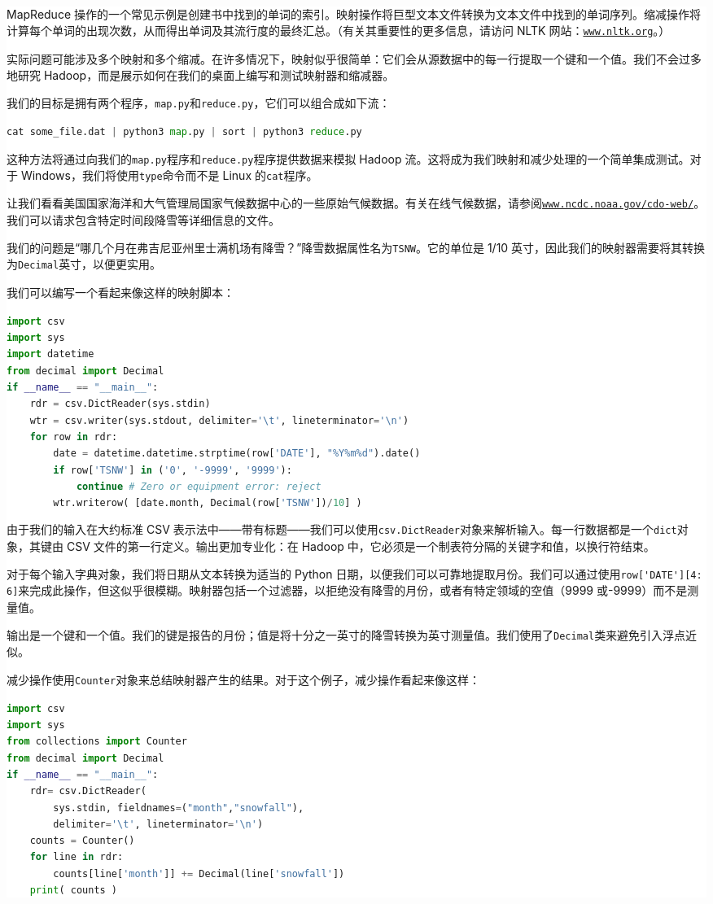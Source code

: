 MapReduce 操作的一个常见示例是创建书中找到的单词的索引。映射操作将巨型文本文件转换为文本文件中找到的单词序列。缩减操作将计算每个单词的出现次数，从而得出单词及其流行度的最终汇总。（有关其重要性的更多信息，请访问 NLTK 网站：[`www.nltk.org`](http://www.nltk.org)。）

实际问题可能涉及多个映射和多个缩减。在许多情况下，映射似乎很简单：它们会从源数据中的每一行提取一个键和一个值。我们不会过多地研究 Hadoop，而是展示如何在我们的桌面上编写和测试映射器和缩减器。

我们的目标是拥有两个程序，`map.py`和`reduce.py`，它们可以组合成如下流：

```py
cat some_file.dat | python3 map.py | sort | python3 reduce.py
```

这种方法将通过向我们的`map.py`程序和`reduce.py`程序提供数据来模拟 Hadoop 流。这将成为我们映射和减少处理的一个简单集成测试。对于 Windows，我们将使用`type`命令而不是 Linux 的`cat`程序。

让我们看看美国国家海洋和大气管理局国家气候数据中心的一些原始气候数据。有关在线气候数据，请参阅[`www.ncdc.noaa.gov/cdo-web/`](http://www.ncdc.noaa.gov/cdo-web/)。我们可以请求包含特定时间段降雪等详细信息的文件。

我们的问题是“哪几个月在弗吉尼亚州里士满机场有降雪？”降雪数据属性名为`TSNW`。它的单位是 1/10 英寸，因此我们的映射器需要将其转换为`Decimal`英寸，以便更实用。

我们可以编写一个看起来像这样的映射脚本：

```py
import csv
import sys
import datetime
from decimal import Decimal
if __name__ == "__main__":
    rdr = csv.DictReader(sys.stdin)
    wtr = csv.writer(sys.stdout, delimiter='\t', lineterminator='\n')
    for row in rdr:
        date = datetime.datetime.strptime(row['DATE'], "%Y%m%d").date()
        if row['TSNW'] in ('0', '-9999', '9999'):
            continue # Zero or equipment error: reject
        wtr.writerow( [date.month, Decimal(row['TSNW'])/10] )
```

由于我们的输入在大约标准 CSV 表示法中——带有标题——我们可以使用`csv.DictReader`对象来解析输入。每一行数据都是一个`dict`对象，其键由 CSV 文件的第一行定义。输出更加专业化：在 Hadoop 中，它必须是一个制表符分隔的关键字和值，以换行符结束。

对于每个输入字典对象，我们将日期从文本转换为适当的 Python 日期，以便我们可以可靠地提取月份。我们可以通过使用`row['DATE'][4:6]`来完成此操作，但这似乎很模糊。映射器包括一个过滤器，以拒绝没有降雪的月份，或者有特定领域的空值（9999 或-9999）而不是测量值。

输出是一个键和一个值。我们的键是报告的月份；值是将十分之一英寸的降雪转换为英寸测量值。我们使用了`Decimal`类来避免引入浮点近似。

减少操作使用`Counter`对象来总结映射器产生的结果。对于这个例子，减少操作看起来像这样：

```py
import csv
import sys
from collections import Counter
from decimal import Decimal
if __name__ == "__main__":
    rdr= csv.DictReader(
        sys.stdin, fieldnames=("month","snowfall"),
        delimiter='\t', lineterminator='\n')
    counts = Counter()
    for line in rdr:
        counts[line['month']] += Decimal(line['snowfall'])
    print( counts )
```
